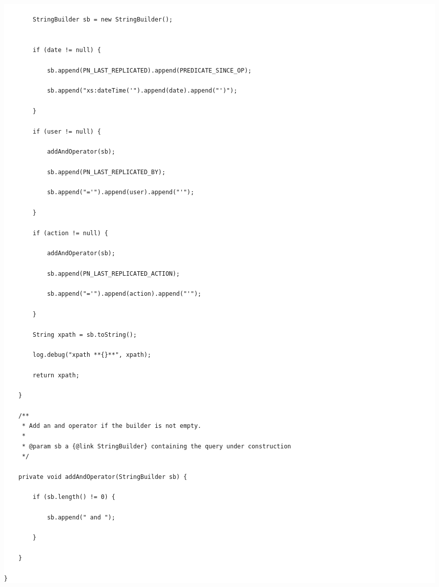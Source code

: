 ```

        StringBuilder sb = new StringBuilder();


        if (date != null) {

            sb.append(PN_LAST_REPLICATED).append(PREDICATE_SINCE_OP);

            sb.append("xs:dateTime('").append(date).append("')");

        }

        if (user != null) {

            addAndOperator(sb);

            sb.append(PN_LAST_REPLICATED_BY);

            sb.append("='").append(user).append("'");

        }

        if (action != null) {

            addAndOperator(sb);

            sb.append(PN_LAST_REPLICATED_ACTION);

            sb.append("='").append(action).append("'");

        }

        String xpath = sb.toString();

        log.debug("xpath **{}**", xpath);

        return xpath;

    }

    /**
     * Add an and operator if the builder is not empty.
     *
     * @param sb a {@link StringBuilder} containing the query under construction
     */

    private void addAndOperator(StringBuilder sb) {

        if (sb.length() != 0) {

            sb.append(" and ");

        }

    }

}
```

